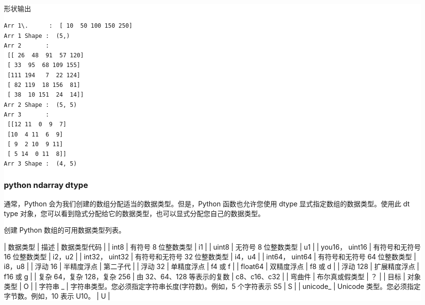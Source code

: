 形状输出

```
Arr 1\.      :  [ 10  50 100 150 250]
Arr 1 Shape :  (5,)
Arr 2       : 
 [[ 26  48  91  57 120]
 [ 33  95  68 109 155]
 [111 194   7  22 124]
 [ 82 119  18 156  81]
 [ 38  10 151  24  14]]
Arr 2 Shape :  (5, 5)
Arr 3       : 
 [[12 11  0  9  7]
 [10  4 11  6  9]
 [ 9  2 10  9 11]
 [ 5 14  0 11  8]]
Arr 3 Shape :  (4, 5)
```

### python ndarray dtype

通常，Python 会为我们创建的数组分配适当的数据类型。但是，Python 函数也允许您使用 dtype 显式指定数组的数据类型。使用此 dt type 对象，您可以看到隐式分配给它的数据类型，也可以显式分配您自己的数据类型。

创建 Python 数组的可用数据类型列表。

| 数据类型 | 描述 | 数据类型代码 |
| int8 | 有符号 8 位整数类型 | i1 |
| uint8 | 无符号 8 位整数类型 | u1 |
| you16， uint16 | 有符号和无符号 16 位整数类型 | i2，u2 |
| int32， uint32 | 有符号和无符号 32 位整数类型 | i4，u4 |
| int64， uint64 | 有符号和无符号 64 位整数类型 | i8，u8 |
| 浮动 16 | 半精度浮点 | 第二子代 |
| 浮动 32 | 单精度浮点 | f4 或 f |
| float64 | 双精度浮点 | f8 或 d |
| 浮动 128 | 扩展精度浮点 | f16 或 g |
| 复杂 64，复杂 128，复杂 256 | 由 32、64、128 等表示的复数 | c8、c16、c32 |
| 弯曲件 | 布尔真或假类型 | ？ |
| 目标 | 对象类型 | O |
| 字符串 _ | 字符串类型。您必须指定字符串长度(字符数)。例如，5 个字符表示 S5 | S |
| unicode_ | Unicode 类型。您必须指定字节数。例如，10 表示 U10。 | U |
